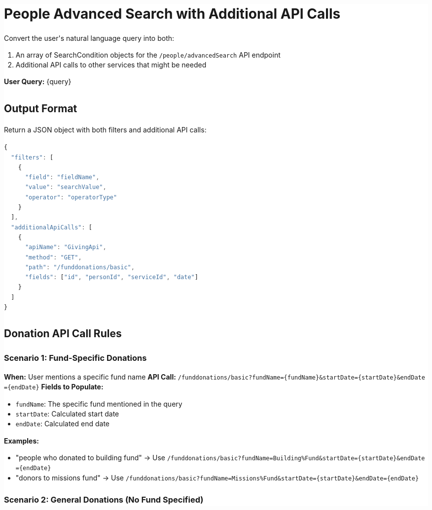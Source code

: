 # People Advanced Search with Additional API Calls

Convert the user's natural language query into both:

1. An array of SearchCondition objects for the `/people/advancedSearch` API endpoint
2. Additional API calls to other services that might be needed

**User Query:** {query}

## Output Format

Return a JSON object with both filters and additional API calls:

```javascript
{
  "filters": [
    {
      "field": "fieldName",
      "value": "searchValue",
      "operator": "operatorType"
    }
  ],
  "additionalApiCalls": [
    {
      "apiName": "GivingApi",
      "method": "GET",
      "path": "/funddonations/basic",
      "fields": ["id", "personId", "serviceId", "date"]
    }
  ]
}
```

## Donation API Call Rules

### Scenario 1: Fund-Specific Donations

**When:** User mentions a specific fund name
**API Call:** `/funddonations/basic?fundName={fundName}&startDate={startDate}&endDate={endDate}`
**Fields to Populate:**

- `fundName`: The specific fund mentioned in the query
- `startDate`: Calculated start date
- `endDate`: Calculated end date

**Examples:**

- "people who donated to building fund" → Use `/funddonations/basic?fundName=Building%Fund&startDate={startDate}&endDate={endDate}`
- "donors to missions fund" → Use `/funddonations/basic?fundName=Missions%Fund&startDate={startDate}&endDate={endDate}`

### Scenario 2: General Donations (No Fund Specified)

